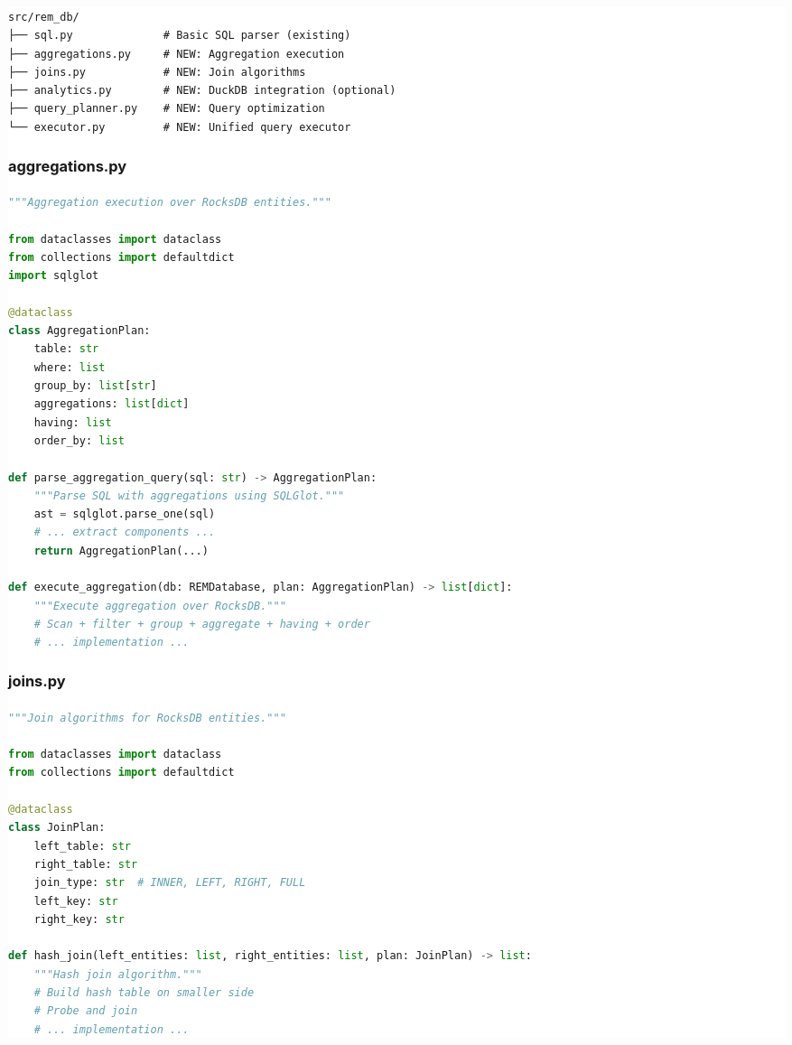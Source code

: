 ```
src/rem_db/
├── sql.py              # Basic SQL parser (existing)
├── aggregations.py     # NEW: Aggregation execution
├── joins.py            # NEW: Join algorithms
├── analytics.py        # NEW: DuckDB integration (optional)
├── query_planner.py    # NEW: Query optimization
└── executor.py         # NEW: Unified query executor
```

### aggregations.py
```python
"""Aggregation execution over RocksDB entities."""

from dataclasses import dataclass
from collections import defaultdict
import sqlglot

@dataclass
class AggregationPlan:
    table: str
    where: list
    group_by: list[str]
    aggregations: list[dict]
    having: list
    order_by: list

def parse_aggregation_query(sql: str) -> AggregationPlan:
    """Parse SQL with aggregations using SQLGlot."""
    ast = sqlglot.parse_one(sql)
    # ... extract components ...
    return AggregationPlan(...)

def execute_aggregation(db: REMDatabase, plan: AggregationPlan) -> list[dict]:
    """Execute aggregation over RocksDB."""
    # Scan + filter + group + aggregate + having + order
    # ... implementation ...
```

### joins.py
```python
"""Join algorithms for RocksDB entities."""

from dataclasses import dataclass
from collections import defaultdict

@dataclass
class JoinPlan:
    left_table: str
    right_table: str
    join_type: str  # INNER, LEFT, RIGHT, FULL
    left_key: str
    right_key: str

def hash_join(left_entities: list, right_entities: list, plan: JoinPlan) -> list:
    """Hash join algorithm."""
    # Build hash table on smaller side
    # Probe and join
    # ... implementation ...
```
